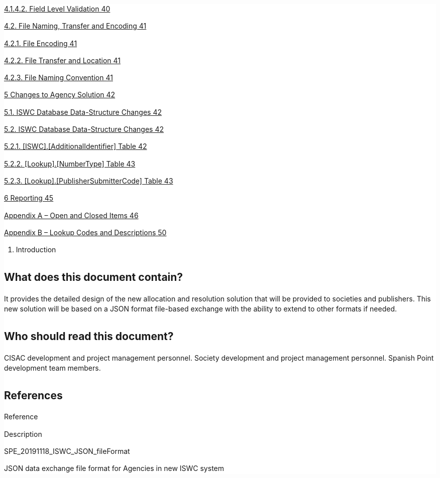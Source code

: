 [4\.1\.4\.2\. Field Level Validation	40](#_Toc135998167)

[4\.2\. File Naming, Transfer and Encoding	41](#_Toc135998168)

[4\.2\.1\. File Encoding	41](#_Toc135998169)

[4\.2\.2\. File Transfer and Location	41](#_Toc135998170)

[4\.2\.3\. File Naming Convention	41](#_Toc135998171)

[5	Changes to Agency Solution	42](#_Toc135998172)

[5\.1\. ISWC Database Data\-Structure Changes	42](#_Toc135998173)

[5\.2\. ISWC Database Data\-Structure Changes	42](#_Toc135998174)

[5\.2\.1\. \[ISWC\]\.\[AdditionalIdentifier\] Table	42](#_Toc135998175)

[5\.2\.2\. \[Lookup\]\.\[NumberType\] Table	43](#_Toc135998176)

[5\.2\.3\. \[Lookup\]\.\[PublisherSubmitterCode\] Table	43](#_Toc135998177)

[6	Reporting	45](#_Toc135998178)

[Appendix A – Open and Closed Items	46](#_Toc135998179)

[Appendix B – Lookup Codes and Descriptions	50](#_Toc135998180)

1. <a id="_Toc399422159"></a><a id="_Toc399421505"></a><a id="_Toc158527937"></a><a id="_Toc53481878"></a><a id="_Toc399422160"></a><a id="_Toc399421506"></a><a id="_Toc158527938"></a><a id="_Toc485799639"></a><a id="_Toc135998121"></a>Introduction

## <a id="_Toc158527939"></a><a id="_Toc399421507"></a><a id="_Toc399422161"></a><a id="_Toc485799640"></a><a id="_Toc135998122"></a>What does this document contain?

It provides the detailed design of the new allocation and resolution solution that will be provided to societies and publishers\.   This new solution will be based on a JSON format file\-based exchange with the ability to extend to other formats if needed\.   

## <a id="_Toc158527940"></a><a id="_Toc399421508"></a><a id="_Toc399422162"></a><a id="_Toc485799641"></a><a id="_Toc135998123"></a>Who should read this document?

CISAC development and project management personnel\. Society development and project management personnel\.  Spanish Point development team members\.   

## <a id="_Toc158527942"></a><a id="_Toc399421510"></a><a id="_Toc399422164"></a><a id="_Toc485799643"></a><a id="_Toc135998124"></a>References

Reference

Description

SPE\_20191118\_ISWC\_JSON\_fileFormat

JSON data exchange file format for Agencies in new ISWC system 
